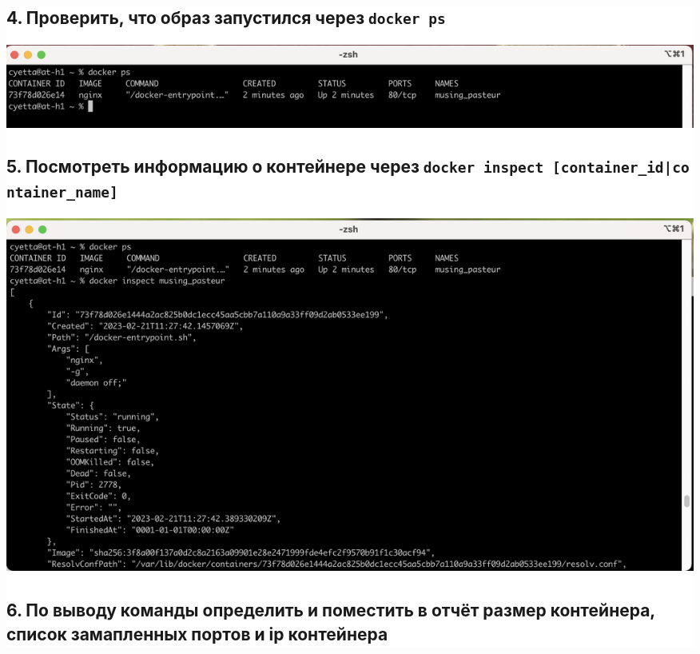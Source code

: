 ## 4. Проверить, что образ запустился через `docker ps`
![docker ps](images/pic04_docker_ps.png)

## 5. Посмотреть информацию о контейнере через `docker inspect [container_id|container_name]`
![docker inspect](images/pic05_docker_inspect.png)

## 6. По выводу команды определить и поместить в отчёт размер контейнера, список замапленных портов и ip контейнера